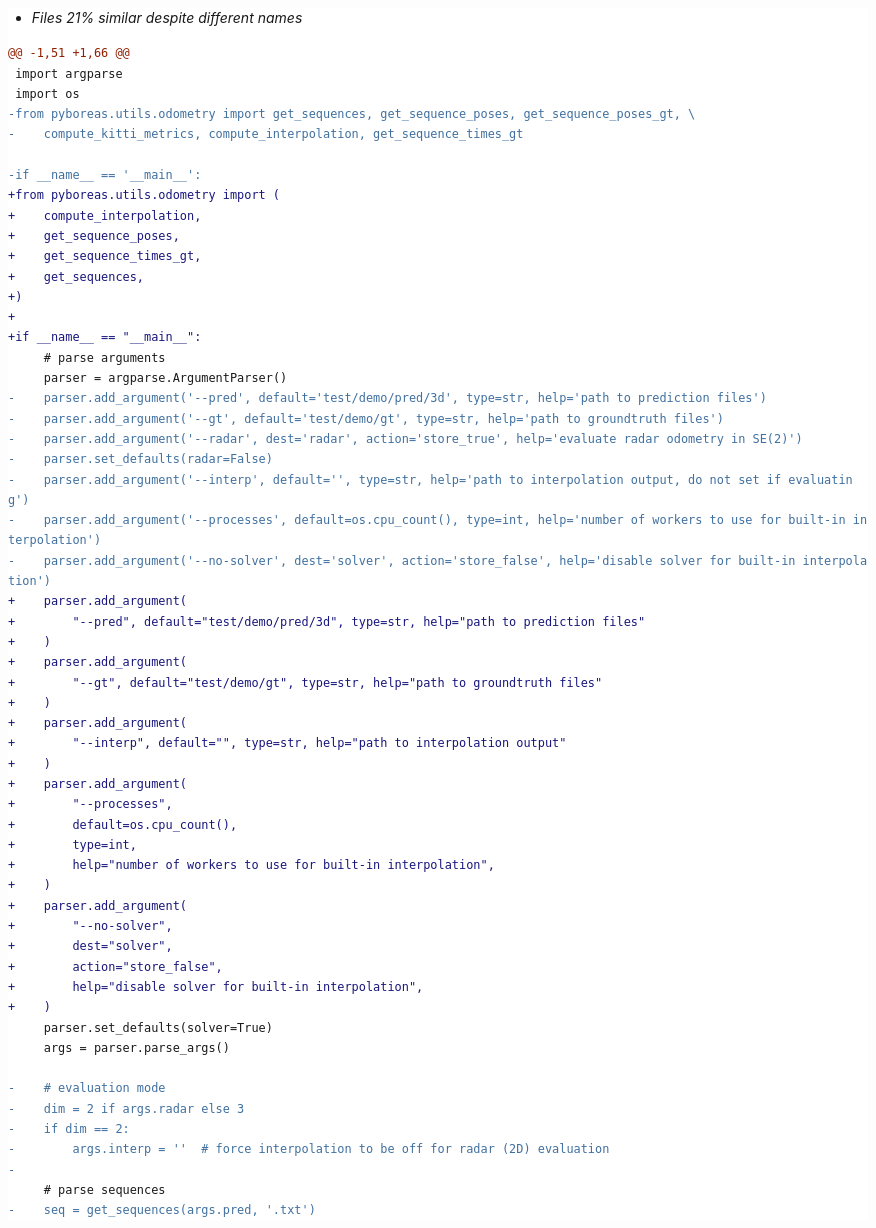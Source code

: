  * *Files 21% similar despite different names*

```diff
@@ -1,51 +1,66 @@
 import argparse
 import os
-from pyboreas.utils.odometry import get_sequences, get_sequence_poses, get_sequence_poses_gt, \
-    compute_kitti_metrics, compute_interpolation, get_sequence_times_gt
 
-if __name__ == '__main__':
+from pyboreas.utils.odometry import (
+    compute_interpolation,
+    get_sequence_poses,
+    get_sequence_times_gt,
+    get_sequences,
+)
+
+if __name__ == "__main__":
     # parse arguments
     parser = argparse.ArgumentParser()
-    parser.add_argument('--pred', default='test/demo/pred/3d', type=str, help='path to prediction files')
-    parser.add_argument('--gt', default='test/demo/gt', type=str, help='path to groundtruth files')
-    parser.add_argument('--radar', dest='radar', action='store_true', help='evaluate radar odometry in SE(2)')
-    parser.set_defaults(radar=False)
-    parser.add_argument('--interp', default='', type=str, help='path to interpolation output, do not set if evaluating')
-    parser.add_argument('--processes', default=os.cpu_count(), type=int, help='number of workers to use for built-in interpolation')
-    parser.add_argument('--no-solver', dest='solver', action='store_false', help='disable solver for built-in interpolation')
+    parser.add_argument(
+        "--pred", default="test/demo/pred/3d", type=str, help="path to prediction files"
+    )
+    parser.add_argument(
+        "--gt", default="test/demo/gt", type=str, help="path to groundtruth files"
+    )
+    parser.add_argument(
+        "--interp", default="", type=str, help="path to interpolation output"
+    )
+    parser.add_argument(
+        "--processes",
+        default=os.cpu_count(),
+        type=int,
+        help="number of workers to use for built-in interpolation",
+    )
+    parser.add_argument(
+        "--no-solver",
+        dest="solver",
+        action="store_false",
+        help="disable solver for built-in interpolation",
+    )
     parser.set_defaults(solver=True)
     args = parser.parse_args()
 
-    # evaluation mode
-    dim = 2 if args.radar else 3
-    if dim == 2:
-        args.interp = ''  # force interpolation to be off for radar (2D) evaluation
-
     # parse sequences
-    seq = get_sequences(args.pred, '.txt')
```